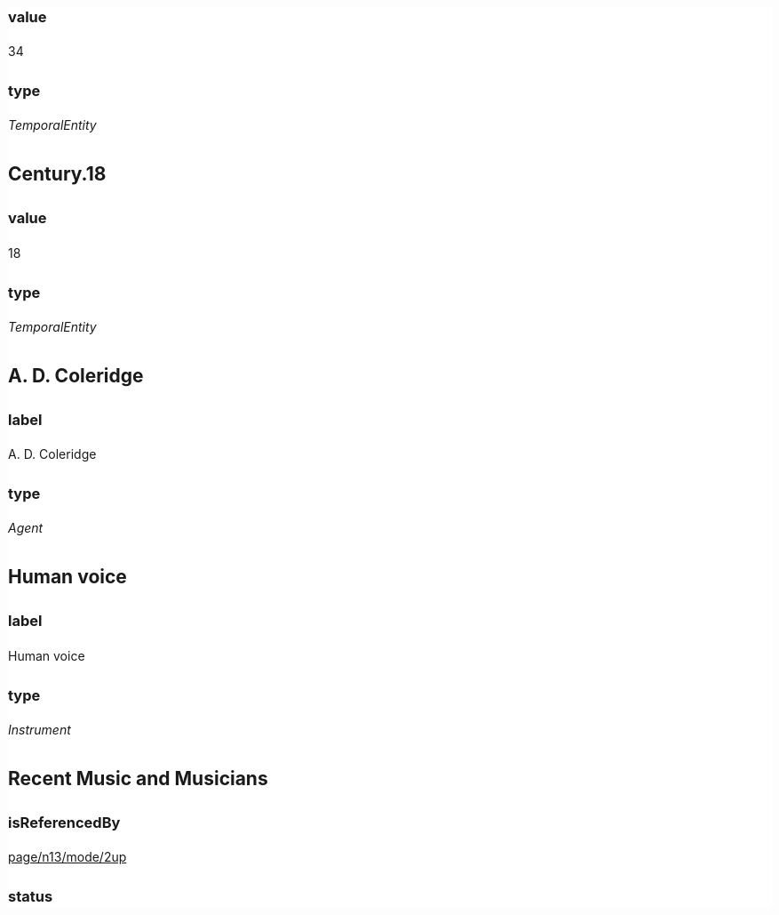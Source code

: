 ### value


34

### type


*TemporalEntity*

## Century.18

### value


18

### type


*TemporalEntity*

## A. D. Coleridge

### label


A. D. Coleridge

### type


*Agent*

## Human voice

### label


Human voice

### type


*Instrument*

## Recent Music and Musicians

### isReferencedBy


[page/n13/mode/2up](#page/n13/mode/2up)

### status

